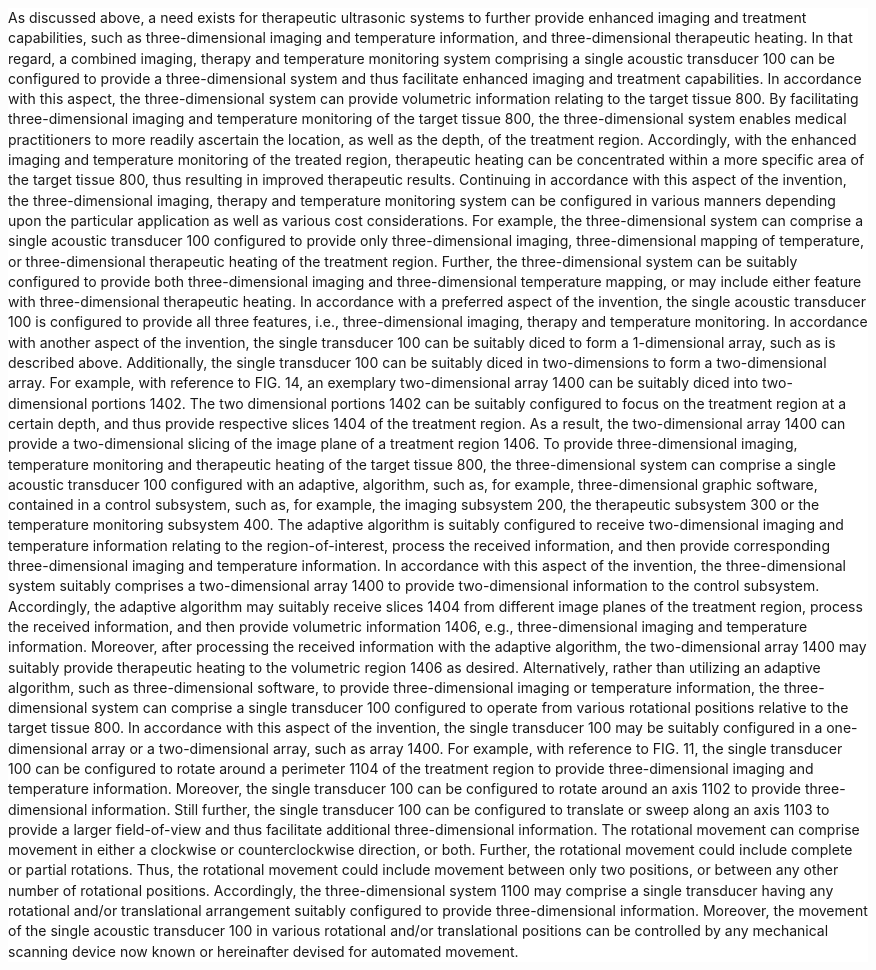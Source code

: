 As discussed above, a need exists for therapeutic ultrasonic systems to further provide enhanced imaging and treatment capabilities, such as three-dimensional imaging and temperature information, and three-dimensional therapeutic heating. In that regard, a combined imaging, therapy and temperature monitoring system comprising a single acoustic transducer 100 can be configured to provide a three-dimensional system and thus facilitate enhanced imaging and treatment capabilities. In accordance with this aspect, the three-dimensional system can provide volumetric information relating to the target tissue 800. By facilitating three-dimensional imaging and temperature monitoring of the target tissue 800, the three-dimensional system enables medical practitioners to more readily ascertain the location, as well as the depth, of the treatment region. Accordingly, with the enhanced imaging and temperature monitoring of the treated region, therapeutic heating can be concentrated within a more specific area of the target tissue 800, thus resulting in improved therapeutic results.
Continuing in accordance with this aspect of the invention, the three-dimensional imaging, therapy and temperature monitoring system can be configured in various manners depending upon the particular application as well as various cost considerations. For example, the three-dimensional system can comprise a single acoustic transducer 100 configured to provide only three-dimensional imaging, three-dimensional mapping of temperature, or three-dimensional therapeutic heating of the treatment region. Further, the three-dimensional system can be suitably configured to provide both three-dimensional imaging and three-dimensional temperature mapping, or may include either feature with three-dimensional therapeutic heating. In accordance with a preferred aspect of the invention, the single acoustic transducer 100 is configured to provide all three features, i.e., three-dimensional imaging, therapy and temperature monitoring.
In accordance with another aspect of the invention, the single transducer 100 can be suitably diced to form a 1-dimensional array, such as is described above.
Additionally, the single transducer 100 can be suitably diced in two-dimensions to form a two-dimensional array. For example, with reference to FIG. 14, an exemplary two-dimensional array 1400 can be suitably diced into two-dimensional portions 1402. The two dimensional portions 1402 can be suitably configured to focus on the treatment region at a certain depth, and thus provide respective slices 1404 of the treatment region. As a result, the two-dimensional array 1400 can provide a two-dimensional slicing of the image plane of a treatment region 1406.
To provide three-dimensional imaging, temperature monitoring and therapeutic heating of the target tissue 800, the three-dimensional system can comprise a single acoustic transducer 100 configured with an adaptive, algorithm, such as, for example, three-dimensional graphic software, contained in a control subsystem, such as, for example, the imaging subsystem 200, the therapeutic subsystem 300 or the temperature monitoring subsystem 400. The adaptive algorithm is suitably configured to receive two-dimensional imaging and temperature information relating to the region-of-interest, process the received information, and then provide corresponding three-dimensional imaging and temperature information.
In accordance with this aspect of the invention, the three-dimensional system suitably comprises a two-dimensional array 1400 to provide two-dimensional information to the control subsystem. Accordingly, the adaptive algorithm may suitably receive slices 1404 from different image planes of the treatment region, process the received information, and then provide volumetric information 1406, e.g., three-dimensional imaging and temperature information. Moreover, after processing the received information with the adaptive algorithm, the two-dimensional array 1400 may suitably provide therapeutic heating to the volumetric region 1406 as desired.
Alternatively, rather than utilizing an adaptive algorithm, such as three-dimensional software, to provide three-dimensional imaging or temperature information, the three-dimensional system can comprise a single transducer 100 configured to operate from various rotational positions relative to the target tissue 800. In accordance with this aspect of the invention, the single transducer 100 may be suitably configured in a one-dimensional array or a two-dimensional array, such as array 1400. For example, with reference to FIG. 11, the single transducer 100 can be configured to rotate around a perimeter 1104 of the treatment region to provide three-dimensional imaging and temperature information. Moreover, the single transducer 100 can be configured to rotate around an axis 1102 to provide three-dimensional information. Still further, the single transducer 100 can be configured to translate or sweep along an axis 1103 to provide a larger field-of-view and thus facilitate additional three-dimensional information. The rotational movement can comprise movement in either a clockwise or counterclockwise direction, or both. Further, the rotational movement could include complete or partial rotations. Thus, the rotational movement could include movement between only two positions, or between any other number of rotational positions. Accordingly, the three-dimensional system 1100 may comprise a single transducer having any rotational and/or translational arrangement suitably configured to provide three-dimensional information.
Moreover, the movement of the single acoustic transducer 100 in various rotational and/or translational positions can be controlled by any mechanical scanning device now known or hereinafter devised for automated movement.